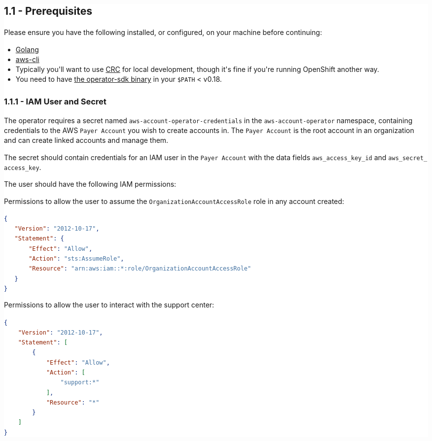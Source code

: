 
## 1.1 - Prerequisites

Please ensure you have the following installed, or configured, on your machine before continuing:

* [Golang](https://golang.org/doc/install)
* [aws-cli](https://aws.amazon.com/cli/)
* Typically you'll want to use [CRC](https://github.com/code-ready/crc/) for local development, though it's fine if you're running OpenShift another way.
* You need to have [the operator-sdk binary](https://github.com/operator-framework/operator-sdk/releases) in your `$PATH` < v0.18.

### 1.1.1 - IAM User and Secret

The operator requires a secret named `aws-account-operator-credentials` in the `aws-account-operator` namespace, containing credentials to the AWS `Payer Account` you wish to create accounts in. The `Payer Account` is the root account in an organization and can create linked accounts and manage them.

The secret should contain credentials for an IAM user in the `Payer Account` with the data fields `aws_access_key_id` and `aws_secret_access_key`.

The user should have the following IAM permissions:

Permissions to allow the user to assume the `OrganizationAccountAccessRole` role in any account created:

```json
{
   "Version": "2012-10-17",
   "Statement": {
       "Effect": "Allow",
       "Action": "sts:AssumeRole",
       "Resource": "arn:aws:iam::*:role/OrganizationAccountAccessRole"
   }
}

```

Permissions to allow the user to interact with the support center:

```json
{
    "Version": "2012-10-17",
    "Statement": [
        {
            "Effect": "Allow",
            "Action": [
                "support:*"
            ],
            "Resource": "*"
        }
    ]
}

```
